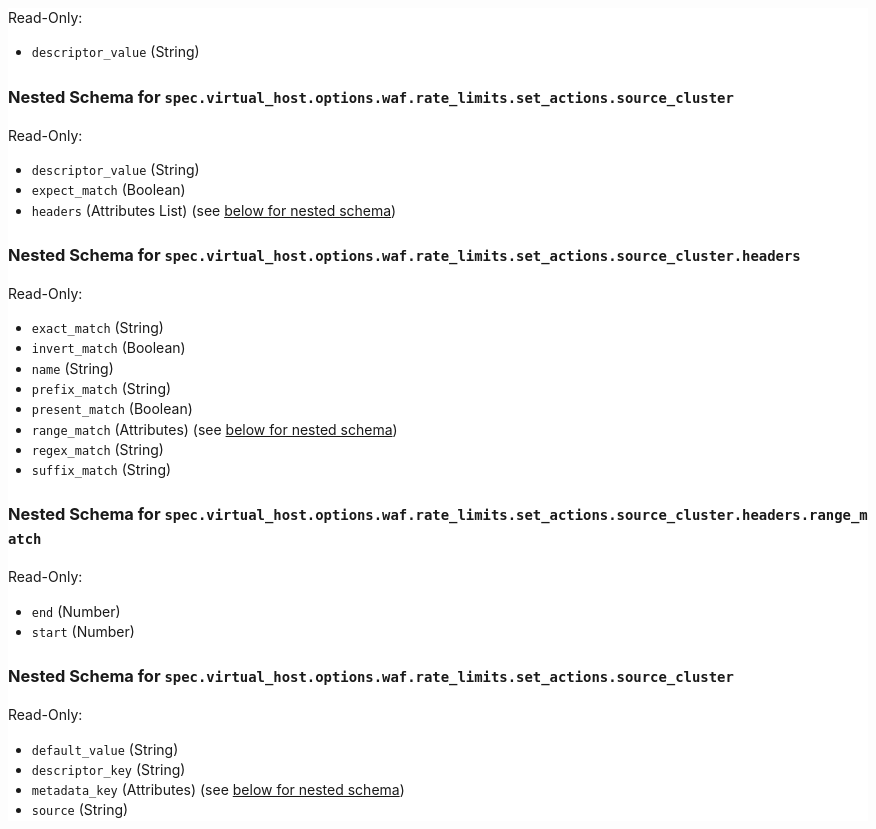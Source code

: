 Read-Only:

- `descriptor_value` (String)


<a id="nestedatt--spec--virtual_host--options--waf--rate_limits--set_actions--header_value_match"></a>
### Nested Schema for `spec.virtual_host.options.waf.rate_limits.set_actions.source_cluster`

Read-Only:

- `descriptor_value` (String)
- `expect_match` (Boolean)
- `headers` (Attributes List) (see [below for nested schema](#nestedatt--spec--virtual_host--options--waf--rate_limits--set_actions--source_cluster--headers))

<a id="nestedatt--spec--virtual_host--options--waf--rate_limits--set_actions--source_cluster--headers"></a>
### Nested Schema for `spec.virtual_host.options.waf.rate_limits.set_actions.source_cluster.headers`

Read-Only:

- `exact_match` (String)
- `invert_match` (Boolean)
- `name` (String)
- `prefix_match` (String)
- `present_match` (Boolean)
- `range_match` (Attributes) (see [below for nested schema](#nestedatt--spec--virtual_host--options--waf--rate_limits--set_actions--source_cluster--headers--range_match))
- `regex_match` (String)
- `suffix_match` (String)

<a id="nestedatt--spec--virtual_host--options--waf--rate_limits--set_actions--source_cluster--headers--range_match"></a>
### Nested Schema for `spec.virtual_host.options.waf.rate_limits.set_actions.source_cluster.headers.range_match`

Read-Only:

- `end` (Number)
- `start` (Number)




<a id="nestedatt--spec--virtual_host--options--waf--rate_limits--set_actions--metadata"></a>
### Nested Schema for `spec.virtual_host.options.waf.rate_limits.set_actions.source_cluster`

Read-Only:

- `default_value` (String)
- `descriptor_key` (String)
- `metadata_key` (Attributes) (see [below for nested schema](#nestedatt--spec--virtual_host--options--waf--rate_limits--set_actions--source_cluster--metadata_key))
- `source` (String)
